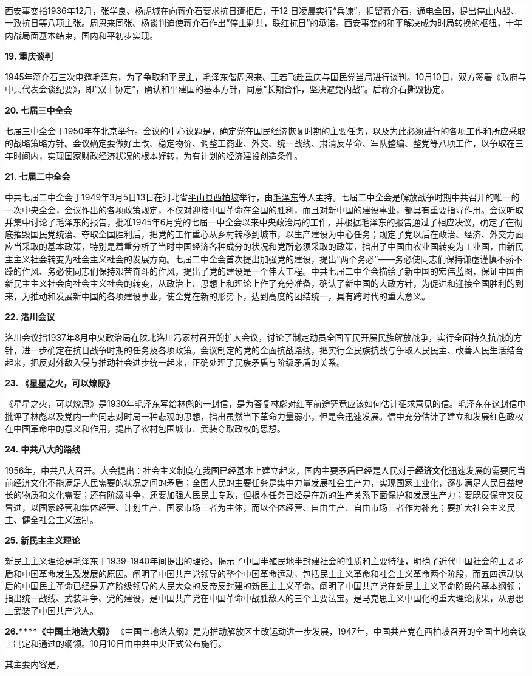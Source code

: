 西安事变指1936年12月，张学良、杨虎城在向蒋介石要求抗日遭拒后，于12 日凌晨实行“兵谏”，扣留蒋介石，通电全国，提出停止内战、一致抗日等八项主张。周恩来同张、杨谈判迫使蒋介石作出“停止剿共，联红抗日”的承诺。西安事变的和平解决成为时局转换的枢纽，十年内战局面基本结束，国内和平初步实现。

 

**19.** **重庆谈判**

1945年蒋介石三次电邀毛泽东，为了争取和平民主，毛泽东偕周恩来、王若飞赴重庆与国民党当局进行谈判。10月10日，双方签署《政府与中共代表会谈纪要》，即“双十协定”，确认和平建国的基本方针，同意“长期合作，坚决避免内战”。后蒋介石撕毁协定。

 

**20.** **七届三中全会**

七届三中全会于1950年在北京举行。会议的中心议题是，确定党在国民经济恢复时期的主要任务，以及为此必须进行的各项工作和所应采取的战略策略方针。会议确定要做好土改、稳定物价、调整工商业、外交、统一战线、肃清反革命、军队整编、整党等八项工作，以争取在三年时间内，实现国家财政经济状况的根本好转，为有计划的经济建设创造条件。

 

**21.** **七届二中全会**

中共七届二中全会于1949年3月5日13日在河北省[平山县](https://baike.baidu.com/item/平山县)[西柏坡](https://baike.baidu.com/item/西柏坡/233052)举行，由[毛泽东](https://baike.baidu.com/item/毛泽东/113835)等人主持。七届二中全会是解放战争时期中共召开的唯一的一次中央全会，会议作出的各项政策规定，不仅对迎接中国革命在全国的胜利，而且对新中国的建设事业，都具有重要指导作用。会议听取并集中讨论了毛泽东的报告，批准1945年6月党的七届一中全会以来中央政治局的工作，并根据毛泽东的报告通过了相应决议，确定了在彻底摧毁国民党统治、夺取全国胜利后，把党的工作重心从乡村转移到城市，以生产建设为中心任务；规定了党以后在政治、经济、外交方面应当采取的基本政策，特别是着重分析了当时中国经济各种成分的状况和党所必须采取的政策，指出了中国由农业国转变为工业国，由新民主主义社会转变为社会主义社会的发展方向。七届二中全会首次提出加强党的建设，提出“两个务必”——务必使同志们保持谦虚谨慎不骄不躁的作风、务必使同志们保持艰苦奋斗的作风，提出了党的建设是一个伟大工程。中共七届二中全会描绘了新中国的宏伟蓝图，保证中国由新民主主义社会向社会主义社会的转变，从政治上、思想上和理论上作了充分准备，确认了新中国的大政方针，为促进和迎接全国胜利的到来，为推动和发展新中国的各项建设事业，使全党在新的形势下，达到高度的团结统一，具有跨时代的重大意义。

 

**22.** **洛川会议**

洛川会议指1937年8月中央政治局在陕北洛川冯家村召开的扩大会议，讨论了制定动员全国军民开展民族解放战争，实行全面持久抗战的方针，进一步确定在抗日战争时期的任务及各项政策。会议制定的党的全面抗战路线，把实行全民族抗战与争取人民民主、改善人民生活结合起来，把反对外敌入侵与推动社会进步统一起来，正确处理了民族矛盾与阶级矛盾的关系。

 

**23.** **《星星之火，可以燎原》**

《星星之火，可以燎原》是1930年毛泽东写给林彪的一封信，是为答复林彪对红军前途究竟应该如何估计征求意见的信。毛泽东在这封信中批评了林彪以及党内一些同志对时局一种悲观的思想，指出虽然当下革命力量弱小，但是会迅速发展。信中充分估计了建立和发展红色政权在中国革命中的意义和作用，提出了农村包围城市、武装夺取政权的思想。

 

**24.** **中共八大的路线**

1956年，中共八大召开。大会提出：社会主义制度在我国已经基本上建立起来，国内主要矛盾已经是人民对于**经济文化**迅速发展的需要同当前经济文化不能满足人民需要的状况之间的矛盾；全国人民的主要任务是集中力量发展社会生产力，实现国家工业化，逐步满足人民日益增长的物质和文化需要；还有阶级斗争，还要加强人民民主专政，但根本任务已经是在新的生产关系下面保护和发展生产力；要既反保守又反冒进，以国家经营和集体经营、计划生产、国家市场三者为主体，而以个体经营、自由生产、自由市场三者作为补充；要扩大社会主义民主、健全社会主义法制。

 

**25.** **新民主主义理论**

新民主主义理论是毛泽东于1939-1940年间提出的理论。揭示了中国半殖民地半封建社会的性质和主要特征，明确了近代中国社会的主要矛盾和中国革命发生及发展的原因。阐明了中国共产党领导的整个中国革命运动，包括民主主义革命和社会主义革命两个阶段，而五四运动以后的中国民主革命已经是无产阶级领导的人民大众的反帝反封建的新民主主义革命。阐明了中国共产党在新民主主义革命阶段的基本纲领；指出统一战线、武装斗争、党的建设，是中国共产党在中国革命中战胜敌人的三个主要法宝。是马克思主义中国化的重大理论成果，从思想上武装了中国共产党人。

 

**26.****《中国土地法大纲》**
   《中国土地法大纲》是为推动解放区土改运动进一步发展，1947年，中国共产党在西柏坡召开的全国土地会议上制定和通过的纲领。10月10日由中共中央正式公布施行。

其主要内容是，
